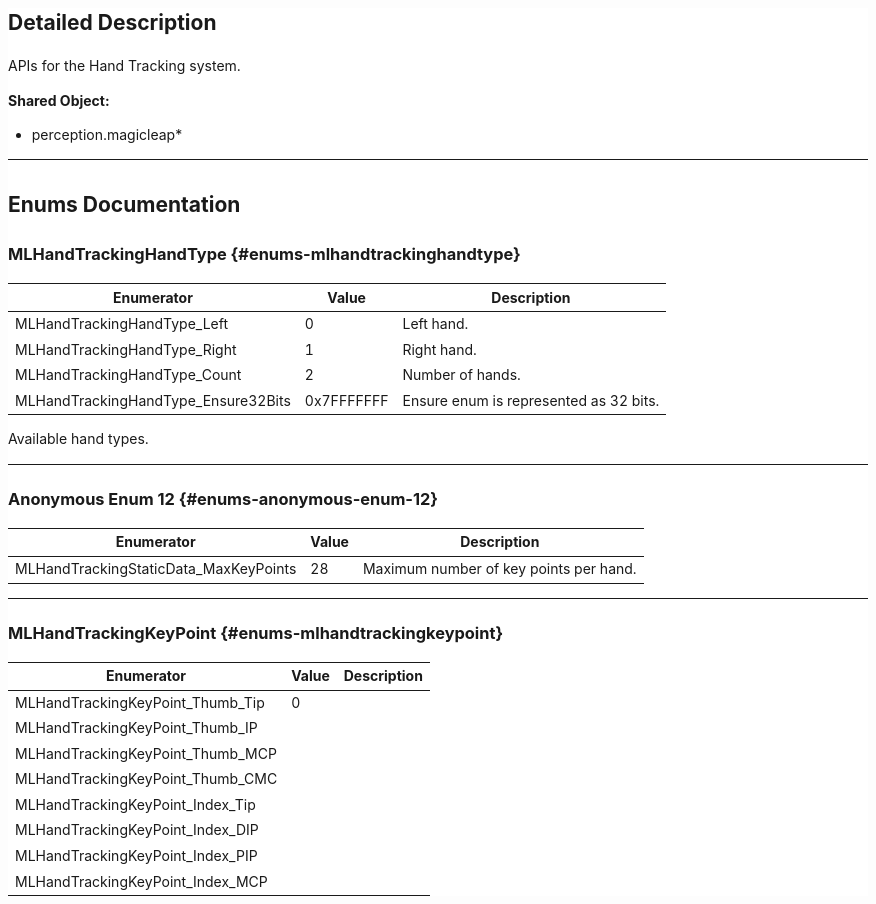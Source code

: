 ## Detailed Description

APIs for the Hand Tracking system. 




**Shared Object:**
  * perception.magicleap*




-----------
## Enums Documentation

### MLHandTrackingHandType {#enums-mlhandtrackinghandtype}

| Enumerator | Value | Description |
| ---------- | ----- | ----------- |
| MLHandTrackingHandType_Left |  0| Left hand. |
| MLHandTrackingHandType_Right |  1| Right hand. |
| MLHandTrackingHandType_Count |  2| Number of hands. |
| MLHandTrackingHandType_Ensure32Bits |  0x7FFFFFFF| Ensure enum is represented as 32 bits. |




Available hand types. 





-----------

### Anonymous Enum 12 {#enums-anonymous-enum-12}

| Enumerator | Value | Description |
| ---------- | ----- | ----------- |
| MLHandTrackingStaticData_MaxKeyPoints |  28| Maximum number of key points per hand. |








-----------

### MLHandTrackingKeyPoint {#enums-mlhandtrackingkeypoint}

| Enumerator | Value | Description |
| ---------- | ----- | ----------- |
| MLHandTrackingKeyPoint_Thumb_Tip |  0| |
| MLHandTrackingKeyPoint_Thumb_IP | | |
| MLHandTrackingKeyPoint_Thumb_MCP | | |
| MLHandTrackingKeyPoint_Thumb_CMC | | |
| MLHandTrackingKeyPoint_Index_Tip | | |
| MLHandTrackingKeyPoint_Index_DIP | | |
| MLHandTrackingKeyPoint_Index_PIP | | |
| MLHandTrackingKeyPoint_Index_MCP | | |
